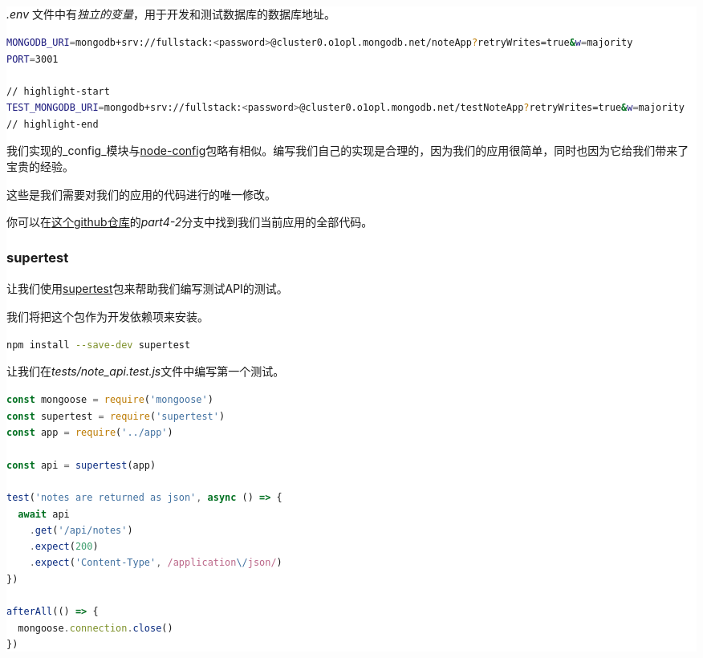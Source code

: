 
 <i>.env</i> 文件中有<i>独立的变量</i>，用于开发和测试数据库的数据库地址。

```bash
MONGODB_URI=mongodb+srv://fullstack:<password>@cluster0.o1opl.mongodb.net/noteApp?retryWrites=true&w=majority
PORT=3001

// highlight-start
TEST_MONGODB_URI=mongodb+srv://fullstack:<password>@cluster0.o1opl.mongodb.net/testNoteApp?retryWrites=true&w=majority
// highlight-end
```


 我们实现的_config_模块与[node-config](https://github.com/lorenwest/node-config)包略有相似。编写我们自己的实现是合理的，因为我们的应用很简单，同时也因为它给我们带来了宝贵的经验。


 这些是我们需要对我们的应用的代码进行的唯一修改。


 你可以在[这个github仓库](https://github.com/fullstack-hy2020/part3-notes-backend/tree/part4-2)的<i>part4-2</i>分支中找到我们当前应用的全部代码。


### supertest


 让我们使用[supertest](https://github.com/visionmedia/supertest)包来帮助我们编写测试API的测试。


 我们将把这个包作为开发依赖项来安装。

```bash
npm install --save-dev supertest
```


 让我们在<i>tests/note_api.test.js</i>文件中编写第一个测试。

```js
const mongoose = require('mongoose')
const supertest = require('supertest')
const app = require('../app')

const api = supertest(app)

test('notes are returned as json', async () => {
  await api
    .get('/api/notes')
    .expect(200)
    .expect('Content-Type', /application\/json/)
})

afterAll(() => {
  mongoose.connection.close()
})
```
